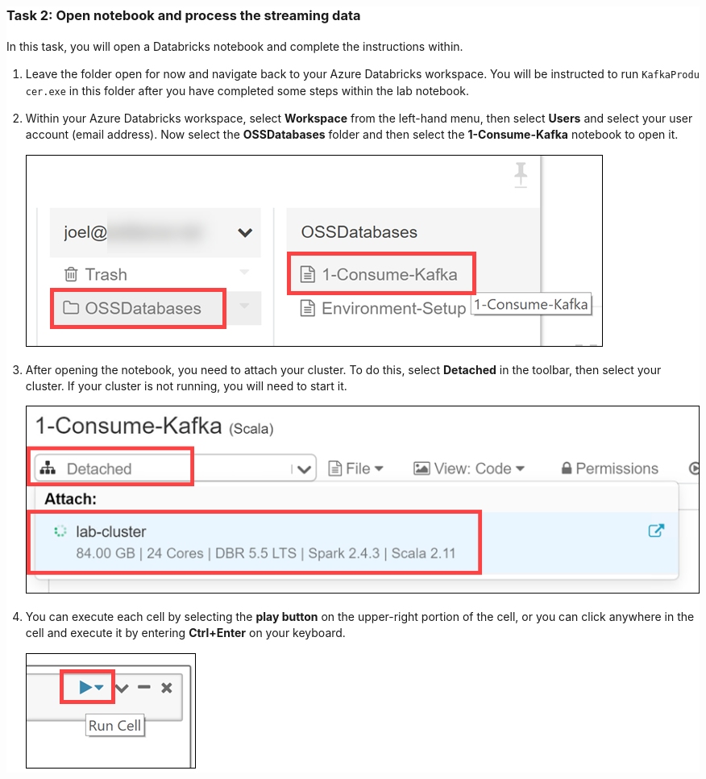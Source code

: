 ### Task 2: Open notebook and process the streaming data

In this task, you will open a Databricks notebook and complete the instructions within.

1. Leave the folder open for now and navigate back to your Azure Databricks workspace. You will be instructed to run `KafkaProducer.exe` in this folder after you have completed some steps within the lab notebook.

2. Within your Azure Databricks workspace, select **Workspace** from the left-hand menu, then select **Users** and select your user account (email address). Now select the **OSSDatabases** folder and then select the **1-Consume-Kafka** notebook to open it.

   ![The 1-Consume-Kafka notebook is highlighted in the Databricks workspace.](media/databricks-open-consume-kafka-notebook.png 'Databricks workspace')

3. After opening the notebook, you need to attach your cluster. To do this, select **Detached** in the toolbar, then select your cluster. If your cluster is not running, you will need to start it.

   ![The Detached toolbar item is highlighted, and the lab-cluster is highlighted.](media/databricks-select-cluster.png 'Attach cluster')

4. You can execute each cell by selecting the **play button** on the upper-right portion of the cell, or you can click anywhere in the cell and execute it by entering **Ctrl+Enter** on your keyboard.

   ![The Play button is highlighted in the Databricks cell.](media/databricks-execute-cell.png 'Databricks cell')

